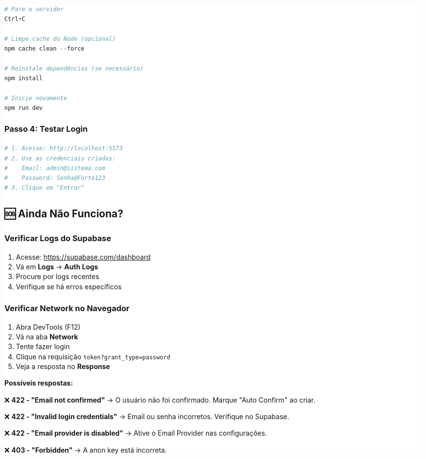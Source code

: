 ```powershell
# Pare o servidor
Ctrl+C

# Limpe cache do Node (opcional)
npm cache clean --force

# Reinstale dependências (se necessário)
npm install

# Inicie novamente
npm run dev
```

### Passo 4: Testar Login

```bash
# 1. Acesse: http://localhost:5173
# 2. Use as credenciais criadas:
#    Email: admin@sistema.com
#    Password: Senha@Forte123
# 3. Clique em "Entrar"
```

## 🆘 Ainda Não Funciona?

### Verificar Logs do Supabase

1. Acesse: https://supabase.com/dashboard
2. Vá em **Logs** → **Auth Logs**
3. Procure por logs recentes
4. Verifique se há erros específicos

### Verificar Network no Navegador

1. Abra DevTools (F12)
2. Vá na aba **Network**
3. Tente fazer login
4. Clique na requisição `token?grant_type=password`
5. Veja a resposta no **Response**

**Possíveis respostas:**

❌ **422 - "Email not confirmed"**
→ O usuário não foi confirmado. Marque "Auto Confirm" ao criar.

❌ **422 - "Invalid login credentials"**
→ Email ou senha incorretos. Verifique no Supabase.

❌ **422 - "Email provider is disabled"**
→ Ative o Email Provider nas configurações.

❌ **403 - "Forbidden"**
→ A anon key está incorreta.

